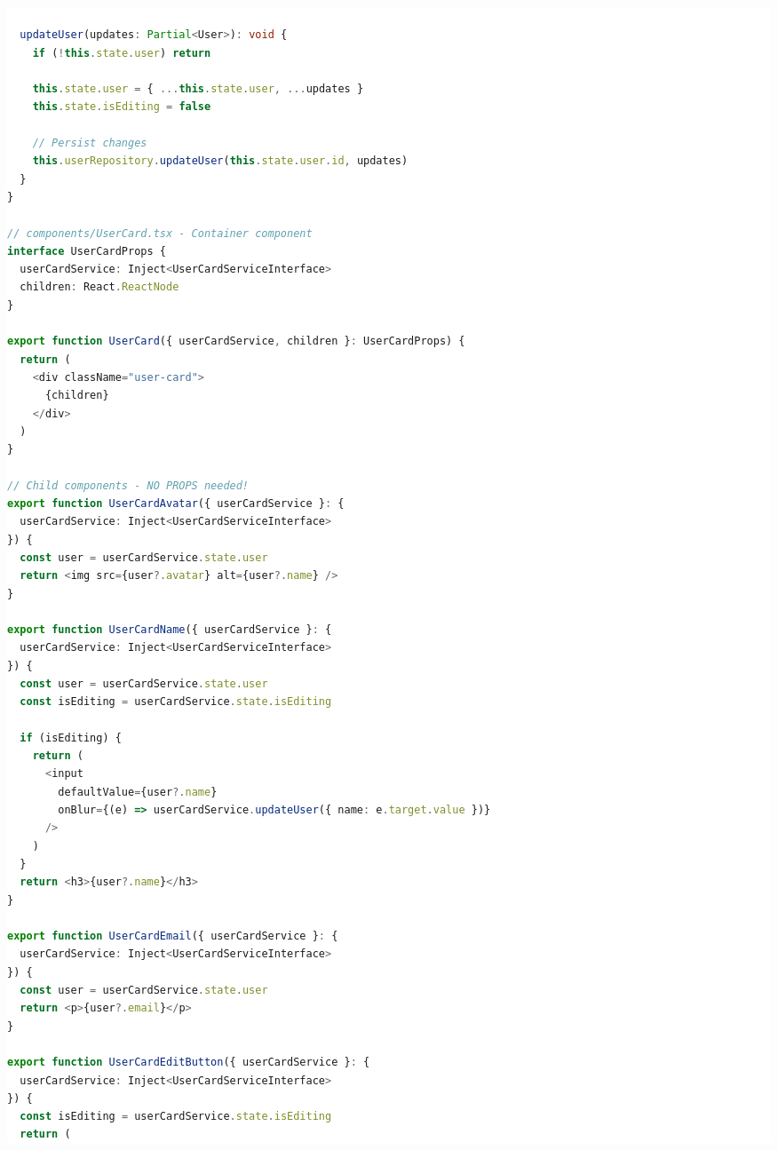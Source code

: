 ```typescript

  updateUser(updates: Partial<User>): void {
    if (!this.state.user) return
    
    this.state.user = { ...this.state.user, ...updates }
    this.state.isEditing = false
    
    // Persist changes
    this.userRepository.updateUser(this.state.user.id, updates)
  }
}

// components/UserCard.tsx - Container component
interface UserCardProps {
  userCardService: Inject<UserCardServiceInterface>
  children: React.ReactNode
}

export function UserCard({ userCardService, children }: UserCardProps) {
  return (
    <div className="user-card">
      {children}
    </div>
  )
}

// Child components - NO PROPS needed!
export function UserCardAvatar({ userCardService }: {
  userCardService: Inject<UserCardServiceInterface>
}) {
  const user = userCardService.state.user
  return <img src={user?.avatar} alt={user?.name} />
}

export function UserCardName({ userCardService }: {
  userCardService: Inject<UserCardServiceInterface>
}) {
  const user = userCardService.state.user
  const isEditing = userCardService.state.isEditing
  
  if (isEditing) {
    return (
      <input 
        defaultValue={user?.name}
        onBlur={(e) => userCardService.updateUser({ name: e.target.value })}
      />
    )
  }
  return <h3>{user?.name}</h3>
}

export function UserCardEmail({ userCardService }: {
  userCardService: Inject<UserCardServiceInterface>
}) {
  const user = userCardService.state.user
  return <p>{user?.email}</p>
}

export function UserCardEditButton({ userCardService }: {
  userCardService: Inject<UserCardServiceInterface>
}) {
  const isEditing = userCardService.state.isEditing
  return (
```